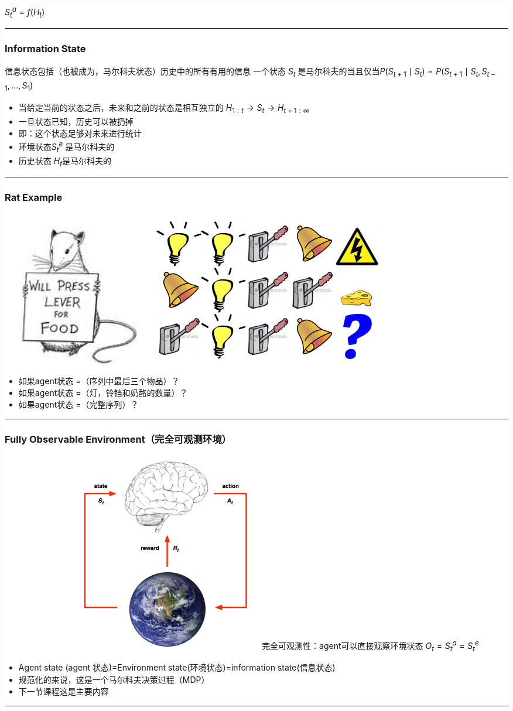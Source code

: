 $S_t^a=f(H_t)$

---
### Information State
信息状态包括（也被成为，马尔科夫状态）历史中的所有有用的信息
一个状态 $S_t$ 是马尔科夫的当且仅当$P(S_{t+1} \mid S_t) = P(S_{t+1} \mid S_t,S_{t-1},...,S_{1})$
- 当给定当前的状态之后，未来和之前的状态是相互独立的
$H_{1:t} \rightarrow S_t \rightarrow H_{t+1:\infty}$
- 一旦状态已知，历史可以被扔掉
- 即：这个状态足够对未来进行统计
- 环境状态$S_t^e$ 是马尔科夫的
- 历史状态 $H_t$是马尔科夫的

---
### Rat Example
![](./images/rat_example.png)
- 如果agent状态 =（序列中最后三个物品）？
- 如果agent状态 =（灯，铃铛和奶酪的数量）？
- 如果agent状态 =（完整序列）？

---
### Fully Observable Environment（完全可观测环境）
&nbsp;&nbsp;&nbsp;&nbsp;&nbsp;&nbsp;&nbsp;&nbsp;&nbsp;&nbsp;&nbsp;&nbsp;&nbsp;&nbsp;&nbsp;&nbsp;&nbsp;&nbsp;&nbsp;&nbsp;&nbsp;&nbsp;&nbsp;&nbsp;&nbsp;&nbsp;&nbsp;&nbsp;&nbsp;![](./images/fully_observable_environments.png)
完全可观测性：agent可以直接观察环境状态
$O_t=S_t^a=S_t^e$
- Agent state (agent 状态)=Environment state(环境状态)=information state(信息状态)
- 规范化的来说，这是一个马尔科夫决策过程（MDP）
- 下一节课程这是主要内容

---